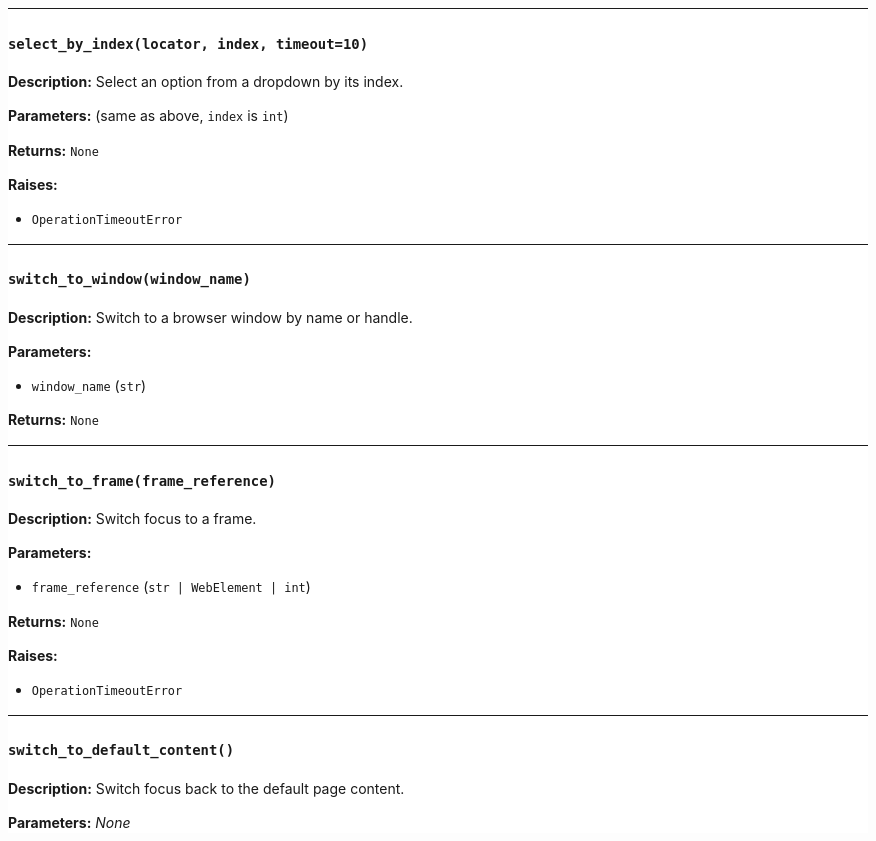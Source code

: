 ------

### `select_by_index(locator, index, timeout=10)`

**Description:**
 Select an option from a dropdown by its index.

**Parameters:**
 (same as above, `index` is `int`)

**Returns:**
 `None`

**Raises:**

- `OperationTimeoutError`

------

### `switch_to_window(window_name)`

**Description:**
 Switch to a browser window by name or handle.

**Parameters:**

- `window_name` (`str`)

**Returns:**
 `None`

------

### `switch_to_frame(frame_reference)`

**Description:**
 Switch focus to a frame.

**Parameters:**

- `frame_reference` (`str | WebElement | int`)

**Returns:**
 `None`

**Raises:**

- `OperationTimeoutError`

------

### `switch_to_default_content()`

**Description:**
 Switch focus back to the default page content.

**Parameters:**
 *None*
